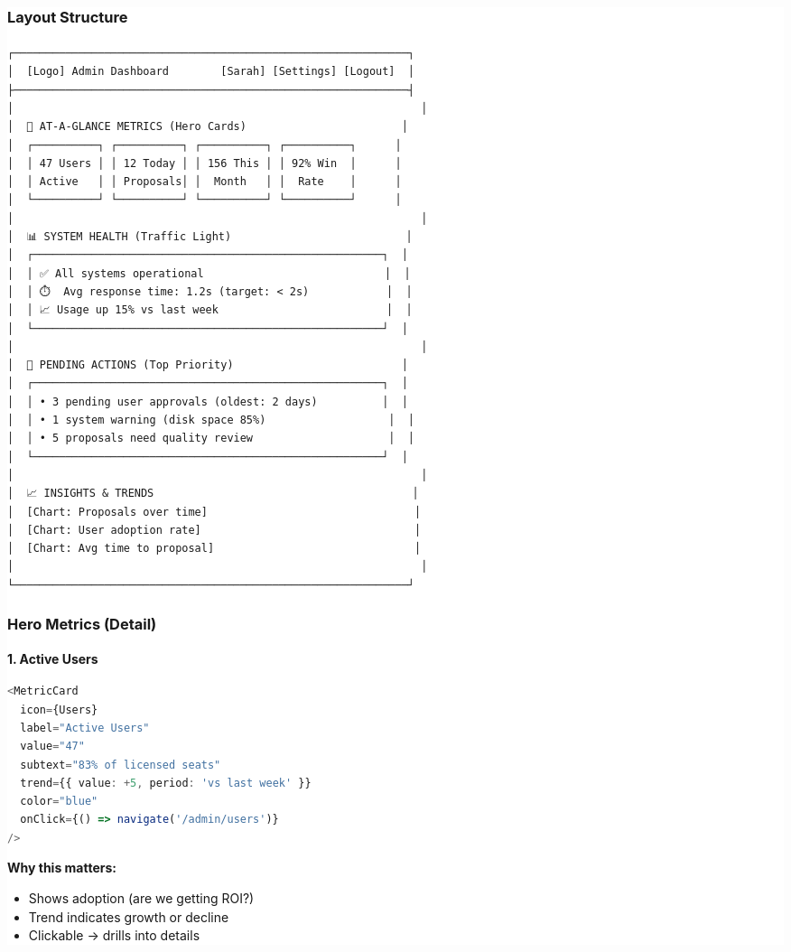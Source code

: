 ### Layout Structure

```
┌─────────────────────────────────────────────────────────────┐
│  [Logo] Admin Dashboard        [Sarah] [Settings] [Logout]  │
├─────────────────────────────────────────────────────────────┤
│                                                               │
│  🎯 AT-A-GLANCE METRICS (Hero Cards)                        │
│  ┌──────────┐ ┌──────────┐ ┌──────────┐ ┌──────────┐      │
│  │ 47 Users │ │ 12 Today │ │ 156 This │ │ 92% Win  │      │
│  │ Active   │ │ Proposals│ │  Month   │ │  Rate    │      │
│  └──────────┘ └──────────┘ └──────────┘ └──────────┘      │
│                                                               │
│  📊 SYSTEM HEALTH (Traffic Light)                           │
│  ┌──────────────────────────────────────────────────────┐  │
│  │ ✅ All systems operational                            │  │
│  │ ⏱️  Avg response time: 1.2s (target: < 2s)            │  │
│  │ 📈 Usage up 15% vs last week                          │  │
│  └──────────────────────────────────────────────────────┘  │
│                                                               │
│  🚨 PENDING ACTIONS (Top Priority)                          │
│  ┌──────────────────────────────────────────────────────┐  │
│  │ • 3 pending user approvals (oldest: 2 days)          │  │
│  │ • 1 system warning (disk space 85%)                   │  │
│  │ • 5 proposals need quality review                     │  │
│  └──────────────────────────────────────────────────────┘  │
│                                                               │
│  📈 INSIGHTS & TRENDS                                        │
│  [Chart: Proposals over time]                                │
│  [Chart: User adoption rate]                                 │
│  [Chart: Avg time to proposal]                               │
│                                                               │
└─────────────────────────────────────────────────────────────┘
```

### Hero Metrics (Detail)

**1. Active Users**
```typescript
<MetricCard
  icon={Users}
  label="Active Users"
  value="47"
  subtext="83% of licensed seats"
  trend={{ value: +5, period: 'vs last week' }}
  color="blue"
  onClick={() => navigate('/admin/users')}
/>
```

**Why this matters:**
- Shows adoption (are we getting ROI?)
- Trend indicates growth or decline
- Clickable → drills into details
